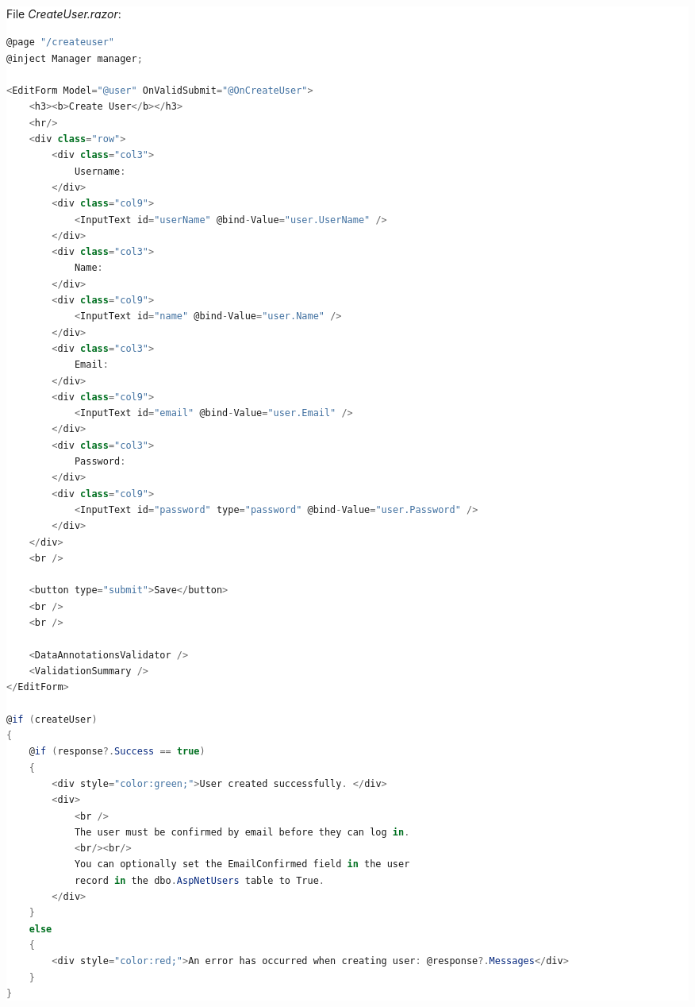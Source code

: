 File *CreateUser.razor*:

```c#
@page "/createuser"
@inject Manager manager;

<EditForm Model="@user" OnValidSubmit="@OnCreateUser">
    <h3><b>Create User</b></h3>  
    <hr/>  
    <div class="row">
        <div class="col3">
            Username:
        </div>
        <div class="col9">
            <InputText id="userName" @bind-Value="user.UserName" />
        </div>
        <div class="col3">
            Name:
        </div>
        <div class="col9">
            <InputText id="name" @bind-Value="user.Name" />
        </div>
        <div class="col3">
            Email:
        </div>
        <div class="col9">
            <InputText id="email" @bind-Value="user.Email" />
        </div>
        <div class="col3">
            Password:
        </div>
        <div class="col9">
            <InputText id="password" type="password" @bind-Value="user.Password" />
        </div>
    </div>
    <br />

    <button type="submit">Save</button>
    <br />
    <br />

    <DataAnnotationsValidator />
    <ValidationSummary />
</EditForm>

@if (createUser)
{
    @if (response?.Success == true)
    {
        <div style="color:green;">User created successfully. </div>
        <div>
            <br />
            The user must be confirmed by email before they can log in.
            <br/><br/>
            You can optionally set the EmailConfirmed field in the user
            record in the dbo.AspNetUsers table to True.
        </div>
    }
    else
    {
        <div style="color:red;">An error has occurred when creating user: @response?.Messages</div>
    }
}

```